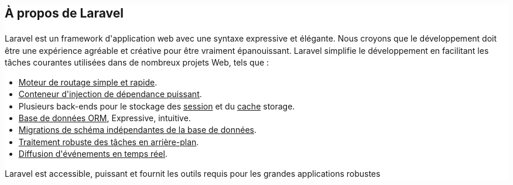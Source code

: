 ## À propos de Laravel

Laravel est un framework d'application web avec une syntaxe expressive et élégante. Nous croyons que le développement doit être une expérience agréable et créative pour être vraiment épanouissant. Laravel simplifie le développement en facilitant les tâches courantes utilisées dans de nombreux projets Web, tels que :

-   [Moteur de routage simple et rapide](https://laravel.com/docs/routing).
-   [Conteneur d'injection de dépendance puissant](https://laravel.com/docs/container).
-   Plusieurs back-ends pour le stockage des [session](https://laravel.com/docs/session) et du [cache](https://laravel.com/docs/cache) storage.
-   [Base de données ORM](https://laravel.com/docs/eloquent), Expressive, intuitive.
-   [Migrations de schéma indépendantes de la base de données](https://laravel.com/docs/migrations).
-   [Traitement robuste des tâches en arrière-plan](https://laravel.com/docs/queues).
-   [Diffusion d'événements en temps réel](https://laravel.com/docs/broadcasting).

Laravel est accessible, puissant et fournit les outils requis pour les grandes applications robustes
